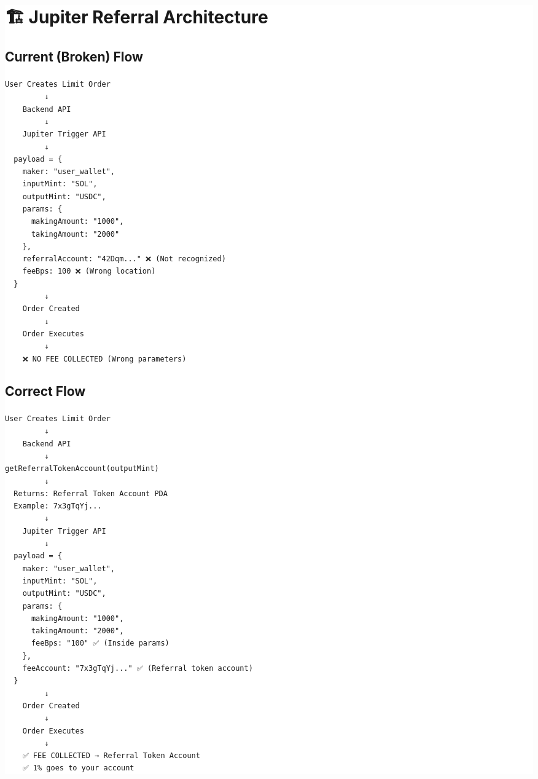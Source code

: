 # 🏗️ Jupiter Referral Architecture

## Current (Broken) Flow

```
User Creates Limit Order
         ↓
    Backend API
         ↓
    Jupiter Trigger API
         ↓
  payload = {
    maker: "user_wallet",
    inputMint: "SOL",
    outputMint: "USDC",
    params: {
      makingAmount: "1000",
      takingAmount: "2000"
    },
    referralAccount: "42Dqm..." ❌ (Not recognized)
    feeBps: 100 ❌ (Wrong location)
  }
         ↓
    Order Created
         ↓
    Order Executes
         ↓
    ❌ NO FEE COLLECTED (Wrong parameters)
```

## Correct Flow

```
User Creates Limit Order
         ↓
    Backend API
         ↓
getReferralTokenAccount(outputMint)
         ↓
  Returns: Referral Token Account PDA
  Example: 7x3gTqYj...
         ↓
    Jupiter Trigger API
         ↓
  payload = {
    maker: "user_wallet",
    inputMint: "SOL",
    outputMint: "USDC",
    params: {
      makingAmount: "1000",
      takingAmount: "2000",
      feeBps: "100" ✅ (Inside params)
    },
    feeAccount: "7x3gTqYj..." ✅ (Referral token account)
  }
         ↓
    Order Created
         ↓
    Order Executes
         ↓
    ✅ FEE COLLECTED → Referral Token Account
    ✅ 1% goes to your account
```